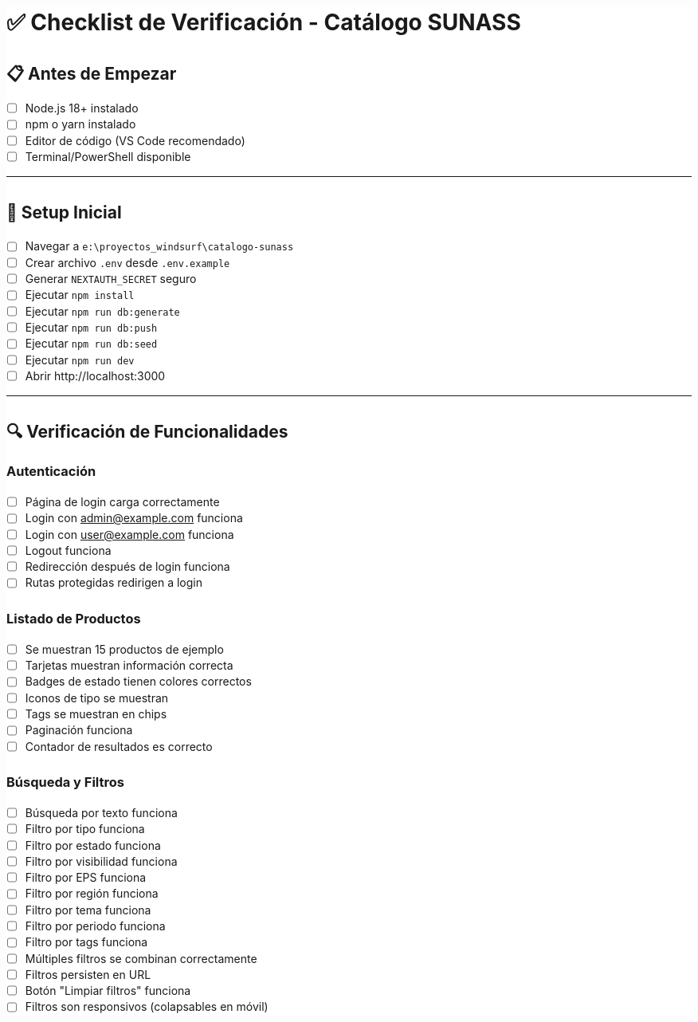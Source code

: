 # ✅ Checklist de Verificación - Catálogo SUNASS

## 📋 Antes de Empezar

- [ ] Node.js 18+ instalado
- [ ] npm o yarn instalado
- [ ] Editor de código (VS Code recomendado)
- [ ] Terminal/PowerShell disponible

---

## 🚀 Setup Inicial

- [ ] Navegar a `e:\proyectos_windsurf\catalogo-sunass`
- [ ] Crear archivo `.env` desde `.env.example`
- [ ] Generar `NEXTAUTH_SECRET` seguro
- [ ] Ejecutar `npm install`
- [ ] Ejecutar `npm run db:generate`
- [ ] Ejecutar `npm run db:push`
- [ ] Ejecutar `npm run db:seed`
- [ ] Ejecutar `npm run dev`
- [ ] Abrir http://localhost:3000

---

## 🔍 Verificación de Funcionalidades

### Autenticación
- [ ] Página de login carga correctamente
- [ ] Login con admin@example.com funciona
- [ ] Login con user@example.com funciona
- [ ] Logout funciona
- [ ] Redirección después de login funciona
- [ ] Rutas protegidas redirigen a login

### Listado de Productos
- [ ] Se muestran 15 productos de ejemplo
- [ ] Tarjetas muestran información correcta
- [ ] Badges de estado tienen colores correctos
- [ ] Iconos de tipo se muestran
- [ ] Tags se muestran en chips
- [ ] Paginación funciona
- [ ] Contador de resultados es correcto

### Búsqueda y Filtros
- [ ] Búsqueda por texto funciona
- [ ] Filtro por tipo funciona
- [ ] Filtro por estado funciona
- [ ] Filtro por visibilidad funciona
- [ ] Filtro por EPS funciona
- [ ] Filtro por región funciona
- [ ] Filtro por tema funciona
- [ ] Filtro por periodo funciona
- [ ] Filtro por tags funciona
- [ ] Múltiples filtros se combinan correctamente
- [ ] Filtros persisten en URL
- [ ] Botón "Limpiar filtros" funciona
- [ ] Filtros son responsivos (colapsables en móvil)
